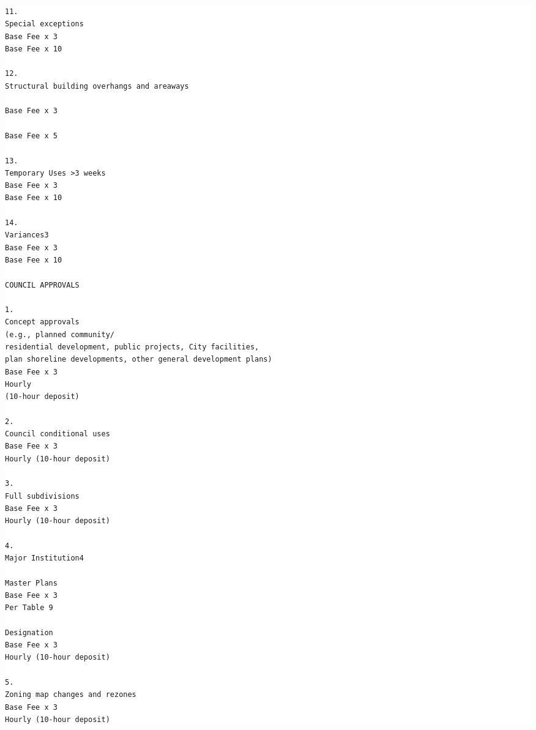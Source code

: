     11.  
    Special exceptions  
    Base Fee x 3  
    Base Fee x 10  
  
    12.  
    Structural building overhangs and areaways  
  
    Base Fee x 3  
  
    Base Fee x 5  
  
    13.  
    Temporary Uses >3 weeks  
    Base Fee x 3  
    Base Fee x 10  
  
    14.  
    Variances3  
    Base Fee x 3  
    Base Fee x 10  
  
    COUNCIL APPROVALS  
  
    1.  
    Concept approvals  
    (e.g., planned community/  
    residential development, public projects, City facilities,  
    plan shoreline developments, other general development plans)  
    Base Fee x 3  
    Hourly  
    (10-hour deposit)  
  
    2.  
    Council conditional uses  
    Base Fee x 3  
    Hourly (10-hour deposit)  
  
    3.  
    Full subdivisions  
    Base Fee x 3  
    Hourly (10-hour deposit)  
  
    4.  
    Major Institution4  
  
    Master Plans  
    Base Fee x 3  
    Per Table 9  
  
    Designation  
    Base Fee x 3  
    Hourly (10-hour deposit)  
  
    5.  
    Zoning map changes and rezones  
    Base Fee x 3  
    Hourly (10-hour deposit)  
  